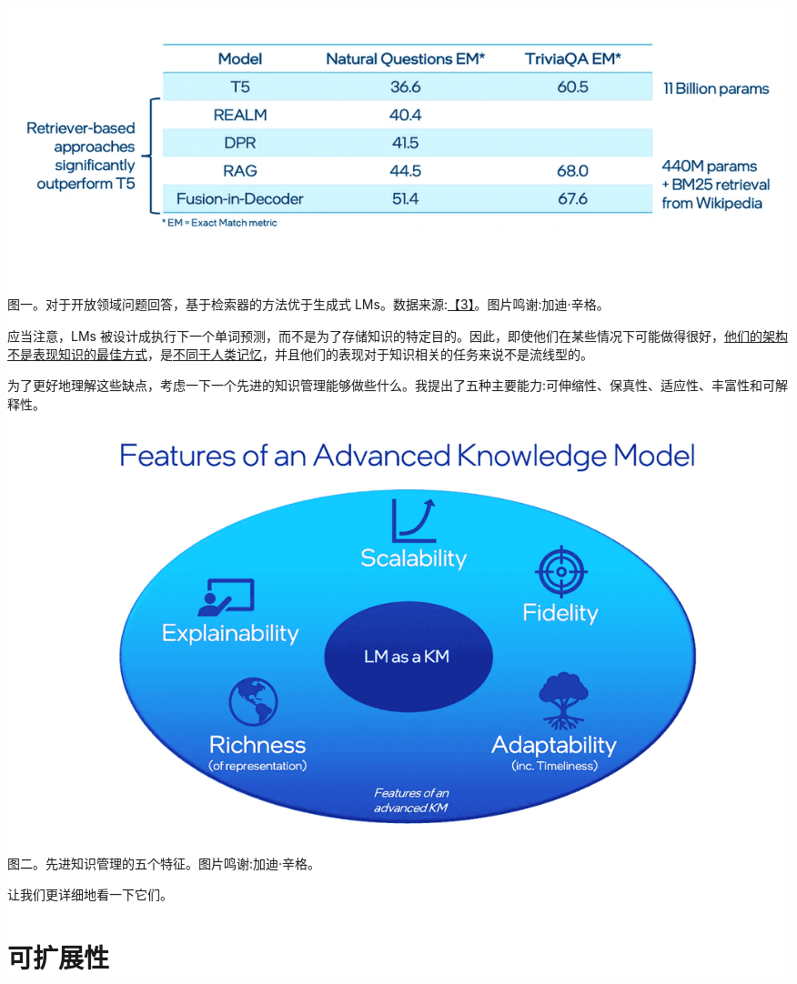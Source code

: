 ![](img/b25808e93c663b7ca651302ab70150cb.png)

图一。对于开放领域问题回答，基于检索器的方法优于生成式 LMs。数据来源:[【3】](https://arxiv.org/abs/2007.01282)。图片鸣谢:加迪·辛格。

应当注意，LMs 被设计成执行下一个单词预测，而不是为了存储知识的特定目的。因此，即使他们在某些情况下可能做得很好，[他们的架构不是表现知识的最佳方式](https://arxiv.org/abs/2104.10809)，是[不同于人类记忆](https://baicsworkshop.github.io/pdf/BAICS_22.pdf)，并且他们的表现对于知识相关的任务来说不是流线型的。

为了更好地理解这些缺点，考虑一下一个先进的知识管理能够做些什么。我提出了五种主要能力:可伸缩性、保真性、适应性、丰富性和可解释性。

![](img/18d8346b188f4556ce9ad23cd2447028.png)

图二。先进知识管理的五个特征。图片鸣谢:加迪·辛格。

让我们更详细地看一下它们。

# **可扩展性**
